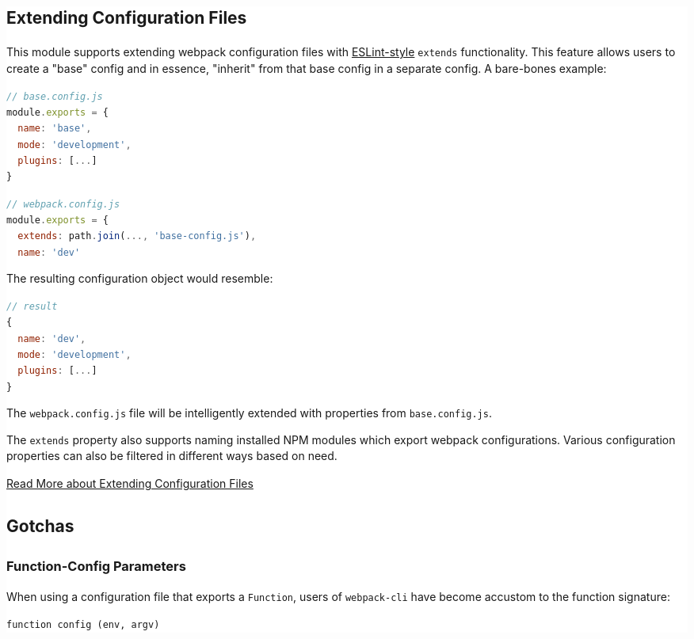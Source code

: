 ## Extending Configuration Files

This module supports extending webpack configuration files with
[ESLint-style](https://eslint.org/docs/user-guide/configuring#extending-configuration-files)
`extends` functionality. This feature allows users to create a "base" config and
in essence, "inherit" from that base config in a separate config. A bare-bones
example:

```js
// base.config.js
module.exports = {
  name: 'base',
  mode: 'development',
  plugins: [...]
}
```

```js
// webpack.config.js
module.exports = {
  extends: path.join(..., 'base-config.js'),
  name: 'dev'
```

The resulting configuration object would resemble:

```js
// result
{
  name: 'dev',
  mode: 'development',
  plugins: [...]
}
```

The `webpack.config.js` file will be intelligently extended with properties
from `base.config.js`.

The `extends` property also supports naming installed NPM modules which export
webpack configurations. Various configuration properties can also be filtered in
different ways based on need.

[Read More about Extending Configuration Files](https://raw.githubusercontent.com/webpack-contrib/config-loader/master/docs/EXTENDS.md)

## Gotchas

### Function-Config Parameters

When using a configuration file that exports a `Function`, users of `webpack-cli`
have become accustom to the function signature:

```
function config (env, argv)
```


[npm]: https://img.shields.io/npm/v/bundle-loader.svg
[npm-url]: https://npmjs.com/package/bundle-loader
[node]: https://img.shields.io/node/v/bundle-loader.svg
[node-url]: https://nodejs.org
[deps]: https://david-dm.org/webpack-contrib/bundle-loader.svg
[deps-url]: https://david-dm.org/webpack-contrib/bundle-loader
[tests]: http://img.shields.io/travis/webpack-contrib/bundle-loader.svg
[tests-url]: https://travis-ci.org/webpack-contrib/bundle-loader
[cover]: https://coveralls.io/repos/github/webpack-contrib/bundle-loader/badge.svg
[cover-url]: https://coveralls.io/github/webpack-contrib/bundle-loader
[chat]: https://badges.gitter.im/webpack/webpack.svg
[chat-url]: https://gitter.im/webpack/webpack
[npm]: https://img.shields.io/npm/v/cache-loader.svg
[npm-url]: https://npmjs.com/package/cache-loader
[node]: https://img.shields.io/node/v/cache-loader.svg
[node-url]: https://nodejs.org
[deps]: https://david-dm.org/webpack-contrib/cache-loader.svg
[deps-url]: https://david-dm.org/webpack-contrib/cache-loader
[chat]: https://img.shields.io/badge/gitter-webpack%2Fwebpack-brightgreen.svg
[chat-url]: https://gitter.im/webpack/webpack
[test]: http://img.shields.io/travis/webpack-contrib/cache-loader.svg
[test-url]: https://travis-ci.org/webpack-contrib/cache-loader
[cover]: https://codecov.io/gh/webpack-contrib/cache-loader/branch/master/graph/badge.svg
[cover-url]: https://codecov.io/gh/webpack-contrib/cache-loader
[chat]: https://badges.gitter.im/webpack/webpack.svg
[chat-url]: https://gitter.im/webpack/webpack
[size]: https://packagephobia.now.sh/badge?p=cache-loader
[size-url]: https://packagephobia.now.sh/result?p=cache-loader
[npm]: https://img.shields.io/npm/v/coffee-loader.svg
[npm-url]: https://npmjs.com/package/coffee-loader
[node]: https://img.shields.io/node/v/coffee-loader.svg
[node-url]: https://nodejs.org
[deps]: https://david-dm.org/webpack/coffee-loader.svg
[deps-url]: https://david-dm.org/webpack/coffee-loader
[tests]: http://img.shields.io/travis/webpack/coffee-loader.svg
[tests-url]: https://travis-ci.org/webpack/coffee-loader
[cover]: https://coveralls.io/repos/github/webpack/coffee-loader/badge.svg
[cover-url]: https://coveralls.io/github/webpack/coffee-loader
[chat]: https://badges.gitter.im/webpack/webpack.svg
[chat-url]: https://gitter.im/webpack/webpack
[npm]: https://img.shields.io/npm/v/coffee-redux-loader.svg
[npm-url]: https://npmjs.com/package/coffee-redux-loader
[deps]: https://david-dm.org/webpack-contrib/coffee-redux-loader.svg
[deps-url]: https://david-dm.org/webpack-contrib/coffee-redux-loader
[chat]: https://img.shields.io/badge/gitter-webpack%2Fwebpack-brightgreen.svg
[chat-url]: https://gitter.im/webpack/webpack
[npm]: https://img.shields.io/npm/v/@webpack-contrib/config-loader.svg
[npm-url]: https://www.npmjs.com/package/@webpack-contrib/config-loader
[node]: https://img.shields.io/node/v/@webpack-contrib/config-loader.svg
[node-url]: https://nodejs.org
[deps]: https://david-dm.org/webpack-contrib/config-loader.svg
[deps-url]: https://david-dm.org/webpack-contrib/config-loader
[tests]: 	https://img.shields.io/circleci/project/github/webpack-contrib/config-loader.svg
[tests-url]: https://circleci.com/gh/webpack-contrib/config-loader
[cover]: https://codecov.io/gh/webpack-contrib/config-loader/branch/master/graph/badge.svg
[cover-url]: https://codecov.io/gh/webpack-contrib/config-loader
[chat]: https://img.shields.io/badge/gitter-webpack%2Fwebpack-brightgreen.svg
[chat-url]: https://gitter.im/webpack/webpack
[npm]: https://img.shields.io/npm/v/css-loader.svg
[npm-url]: https://npmjs.com/package/css-loader
[node]: https://img.shields.io/node/v/css-loader.svg
[node-url]: https://nodejs.org
[deps]: https://david-dm.org/webpack-contrib/css-loader.svg
[deps-url]: https://david-dm.org/webpack-contrib/css-loader
[tests]: https://img.shields.io/circleci/project/github/webpack-contrib/css-loader.svg
[tests-url]: https://circleci.com/gh/webpack-contrib/css-loader
[cover]: https://codecov.io/gh/webpack-contrib/css-loader/branch/master/graph/badge.svg
[cover-url]: https://codecov.io/gh/webpack-contrib/css-loader
[chat]: https://badges.gitter.im/webpack/webpack.svg
[chat-url]: https://gitter.im/webpack/webpack
[size]: https://packagephobia.now.sh/badge?p=css-loader
[size-url]: https://packagephobia.now.sh/result?p=css-loader
[npm]: https://img.shields.io/npm/v/exports-loader.svg
[npm-url]: https://npmjs.com/package/exports-loader
[node]: https://img.shields.io/node/v/exports-loader.svg
[node-url]: https://nodejs.org
[deps]: https://david-dm.org/webpack-contrib/exports-loader.svg
[deps-url]: https://david-dm.org/webpack-contrib/exports-loader
[tests]: 	https://img.shields.io/circleci/project/github/webpack-contrib/exports-loader.svg
[tests-url]: https://circleci.com/gh/webpack-contrib/exports-loader
[cover]: https://codecov.io/gh/webpack-contrib/exports-loader/branch/master/graph/badge.svg
[cover-url]: https://codecov.io/gh/webpack-contrib/exports-loader
[chat]: https://img.shields.io/badge/gitter-webpack%2Fwebpack-brightgreen.svg
[chat-url]: https://gitter.im/webpack/webpack
[npm]: https://img.shields.io/npm/v/expose-loader.svg
[npm-url]: https://npmjs.com/package/expose-loader
[node]: https://img.shields.io/node/v/expose-loader.svg
[node-url]: https://nodejs.org
[deps]: https://david-dm.org/webpack-contrib/expose-loader.svg
[deps-url]: https://david-dm.org/webpack-contrib/expose-loader
[tests]: 	https://img.shields.io/circleci/project/github/webpack-contrib/expose-loader.svg
[tests-url]: https://circleci.com/gh/webpack-contrib/expose-loader
[cover]: https://codecov.io/gh/webpack-contrib/expose-loader/branch/master/graph/badge.svg
[cover-url]: https://codecov.io/gh/webpack-contrib/expose-loader
[chat]: https://img.shields.io/badge/gitter-webpack%2Fwebpack-brightgreen.svg
[chat-url]: https://gitter.im/webpack/webpack
[npm]: https://img.shields.io/npm/v/file-loader.svg
[npm-url]: https://npmjs.com/package/file-loader
[node]: https://img.shields.io/node/v/file-loader.svg
[node-url]: https://nodejs.org
[deps]: https://david-dm.org/webpack-contrib/file-loader.svg
[deps-url]: https://david-dm.org/webpack-contrib/file-loader
[tests]: http://img.shields.io/travis/webpack-contrib/file-loader.svg
[tests-url]: https://travis-ci.org/webpack-contrib/file-loader
[cover]: https://img.shields.io/codecov/c/github/webpack-contrib/file-loader.svg
[cover-url]: https://codecov.io/gh/webpack-contrib/file-loader
[chat]: https://badges.gitter.im/webpack/webpack.svg
[chat-url]: https://gitter.im/webpack/webpack
[size]: https://packagephobia.now.sh/badge?p=file-loader
[size-url]: https://packagephobia.now.sh/result?p=file-loader
[npm]: https://img.shields.io/npm/v/gzip-loader.svg
[npm-url]: https://npmjs.com/package/gzip-loader
[deps]: https://david-dm.org/webpack-contrib/gzip-loader.svg
[deps-url]: https://david-dm.org/webpack-contrib/gzip-loader
[chat]: https://img.shields.io/badge/gitter-webpack%2Fwebpack-brightgreen.svg
[chat-url]: https://gitter.im/webpack/webpack
[test]: http://img.shields.io/travis/webpack-contrib/gzip-loader.svg
[test-url]: https://travis-ci.org/webpack-contrib/gzip-loader
[cover]: https://codecov.io/gh/webpack-contrib/gzip-loader/branch/master/graph/badge.svg
[cover-url]: https://codecov.io/gh/webpack-contrib/gzip-loader
[npm]: https://img.shields.io/npm/v/html-loader.svg
[npm-url]: https://npmjs.com/package/html-loader
[deps]: https://david-dm.org/webpack/html-loader.svg
[deps-url]: https://david-dm.org/webpack/html-loader
[chat]: https://img.shields.io/badge/gitter-webpack%2Fwebpack-brightgreen.svg
[chat-url]: https://gitter.im/webpack/webpack
[test]: http://img.shields.io/travis/webpack/html-loader.svg
[test-url]: https://travis-ci.org/webpack/html-loader
[cover]: https://codecov.io/gh/webpack/html-loader/branch/master/graph/badge.svg
[cover-url]: https://codecov.io/gh/webpack/html-loader